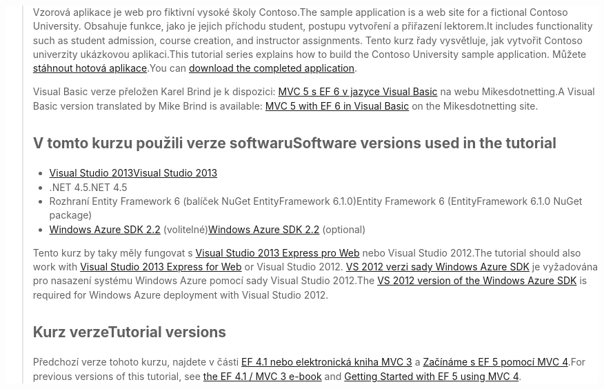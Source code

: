 > <span data-ttu-id="92c0b-111">Vzorová aplikace je web pro fiktivní vysoké školy Contoso.</span><span class="sxs-lookup"><span data-stu-id="92c0b-111">The sample application is a web site for a fictional Contoso University.</span></span> <span data-ttu-id="92c0b-112">Obsahuje funkce, jako je jejich příchodu student, postupu vytvoření a přiřazení lektorem.</span><span class="sxs-lookup"><span data-stu-id="92c0b-112">It includes functionality such as student admission, course creation, and instructor assignments.</span></span> <span data-ttu-id="92c0b-113">Tento kurz řady vysvětluje, jak vytvořit Contoso univerzity ukázkovou aplikaci.</span><span class="sxs-lookup"><span data-stu-id="92c0b-113">This tutorial series explains how to build the Contoso University sample application.</span></span> <span data-ttu-id="92c0b-114">Můžete [stáhnout hotová aplikace](https://code.msdn.microsoft.com/ASPNET-MVC-Application-b01a9fe8).</span><span class="sxs-lookup"><span data-stu-id="92c0b-114">You can [download the completed application](https://code.msdn.microsoft.com/ASPNET-MVC-Application-b01a9fe8).</span></span>
> 
> <span data-ttu-id="92c0b-115">Visual Basic verze přeložen Karel Brind je k dispozici: [MVC 5 s EF 6 v jazyce Visual Basic](http://www.mikesdotnetting.com/Article/241/MVC-5-with-EF-6-in-Visual-Basic-Creating-an-Entity-Framework-Data-Model) na webu Mikesdotnetting.</span><span class="sxs-lookup"><span data-stu-id="92c0b-115">A Visual Basic version translated by Mike Brind is available: [MVC 5 with EF 6 in Visual Basic](http://www.mikesdotnetting.com/Article/241/MVC-5-with-EF-6-in-Visual-Basic-Creating-an-Entity-Framework-Data-Model) on the Mikesdotnetting site.</span></span>
> 
> ## <a name="software-versions-used-in-the-tutorial"></a><span data-ttu-id="92c0b-116">V tomto kurzu použili verze softwaru</span><span class="sxs-lookup"><span data-stu-id="92c0b-116">Software versions used in the tutorial</span></span>
> 
> 
> - [<span data-ttu-id="92c0b-117">Visual Studio 2013</span><span class="sxs-lookup"><span data-stu-id="92c0b-117">Visual Studio 2013</span></span>](https://www.microsoft.com/visualstudio/eng/2013-downloads)
> - <span data-ttu-id="92c0b-118">.NET 4.5</span><span class="sxs-lookup"><span data-stu-id="92c0b-118">.NET 4.5</span></span>
> - <span data-ttu-id="92c0b-119">Rozhraní Entity Framework 6 (balíček NuGet EntityFramework 6.1.0)</span><span class="sxs-lookup"><span data-stu-id="92c0b-119">Entity Framework 6 (EntityFramework 6.1.0 NuGet package)</span></span>
> - <span data-ttu-id="92c0b-120">[Windows Azure SDK 2.2](https://go.microsoft.com/fwlink/p/?linkid=323510) (volitelné)</span><span class="sxs-lookup"><span data-stu-id="92c0b-120">[Windows Azure SDK 2.2](https://go.microsoft.com/fwlink/p/?linkid=323510) (optional)</span></span>
>   
> 
> <span data-ttu-id="92c0b-121">Tento kurz by taky měly fungovat s [Visual Studio 2013 Express pro Web](https://www.microsoft.com/visualstudio/eng/2013-downloads#d-2013-express) nebo Visual Studio 2012.</span><span class="sxs-lookup"><span data-stu-id="92c0b-121">The tutorial should also work with [Visual Studio 2013 Express for Web](https://www.microsoft.com/visualstudio/eng/2013-downloads#d-2013-express) or Visual Studio 2012.</span></span> <span data-ttu-id="92c0b-122">[VS 2012 verzi sady Windows Azure SDK](https://go.microsoft.com/fwlink/p/?linkid=323511) je vyžadována pro nasazení systému Windows Azure pomocí sady Visual Studio 2012.</span><span class="sxs-lookup"><span data-stu-id="92c0b-122">The [VS 2012 version of the Windows Azure SDK](https://go.microsoft.com/fwlink/p/?linkid=323511) is required for Windows Azure deployment with Visual Studio 2012.</span></span>
> 
> 
> ## <a name="tutorial-versions"></a><span data-ttu-id="92c0b-123">Kurz verze</span><span class="sxs-lookup"><span data-stu-id="92c0b-123">Tutorial versions</span></span>
> 
> <span data-ttu-id="92c0b-124">Předchozí verze tohoto kurzu, najdete v části [EF 4.1 nebo elektronická kniha MVC 3](https://social.technet.microsoft.com/wiki/contents/articles/11608.e-book-gallery-for-microsoft-technologies.aspx#GettingStartedwiththeEntityFramework4.1usingASP.NETMVC) a [Začínáme s EF 5 pomocí MVC 4](../../older-versions/getting-started-with-ef-5-using-mvc-4/creating-an-entity-framework-data-model-for-an-asp-net-mvc-application.md).</span><span class="sxs-lookup"><span data-stu-id="92c0b-124">For previous versions of this tutorial, see [the EF 4.1 / MVC 3 e-book](https://social.technet.microsoft.com/wiki/contents/articles/11608.e-book-gallery-for-microsoft-technologies.aspx#GettingStartedwiththeEntityFramework4.1usingASP.NETMVC) and [Getting Started with EF 5 using MVC 4](../../older-versions/getting-started-with-ef-5-using-mvc-4/creating-an-entity-framework-data-model-for-an-asp-net-mvc-application.md).</span></span>
> 